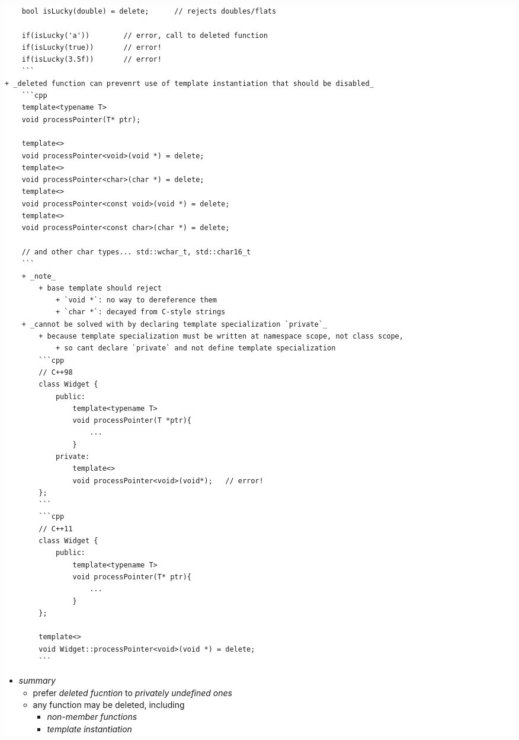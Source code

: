         bool isLucky(double) = delete;      // rejects doubles/flats

        if(isLucky('a'))        // error, call to deleted function
        if(isLucky(true))       // error!
        if(isLucky(3.5f))       // error!
        ```
    + _deleted function can prevenrt use of template instantiation that should be disabled_
        ```cpp 
        template<typename T>
        void processPointer(T* ptr);

        template<>
        void processPointer<void>(void *) = delete;
        template<>
        void processPointer<char>(char *) = delete;
        template<>
        void processPointer<const void>(void *) = delete;
        template<>
        void processPointer<const char>(char *) = delete;

        // and other char types... std::wchar_t, std::char16_t
        ```
        + _note_
            + base template should reject 
                + `void *`: no way to dereference them
                + `char *`: decayed from C-style strings
        + _cannot be solved with by declaring template specialization `private`_ 
            + because template specialization must be written at namespace scope, not class scope,
                + so cant declare `private` and not define template specialization 
            ```cpp 
            // C++98
            class Widget {
                public:
                    template<typename T>
                    void processPointer(T *ptr){
                        ...
                    }
                private:
                    template<>
                    void processPointer<void>(void*);   // error!
            };
            ```
            ```cpp 
            // C++11
            class Widget {
                public:
                    template<typename T>
                    void processPointer(T* ptr){
                        ...
                    }
            };

            template<>
            void Widget::processPointer<void>(void *) = delete;
            ```
+ _summary_
    + prefer _deleted fucntion_ to _privately undefined ones_
    + any function may be deleted, including 
        + _non-member functions_
        + _template instantiation_ 
